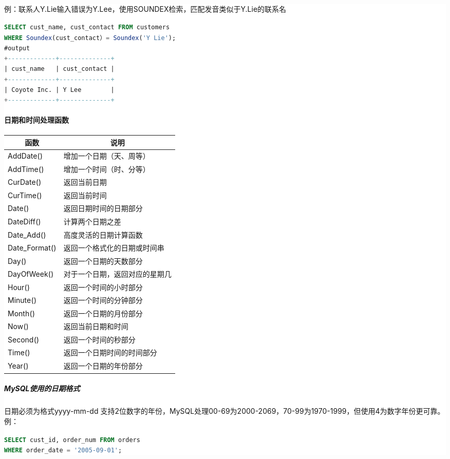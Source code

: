 例：联系人Y.Lie输入错误为Y.Lee，使用SOUNDEX检索，匹配发音类似于Y.Lie的联系名

```sql
SELECT cust_name, cust_contact FROM customers
WHERE Soundex(cust_contact）= Soundex('Y Lie');
#output
+-------------+--------------+
| cust_name   | cust_contact |
+-------------+--------------+
| Coyote Inc. | Y Lee        |
+-------------+--------------+
```

#### 日期和时间处理函数

| 函数          | 说明                           |
| ------------- | ------------------------------ |
| AddDate()     | 增加一个日期（天、周等）       |
| AddTime()     | 增加一个时间（时、分等）       |
| CurDate()     | 返回当前日期                   |
| CurTime()     | 返回当前时间                   |
| Date()        | 返回日期时间的日期部分         |
| DateDiff()    | 计算两个日期之差               |
| Date_Add()    | 高度灵活的日期计算函数         |
| Date_Format() | 返回一个格式化的日期或时间串   |
| Day()         | 返回一个日期的天数部分         |
| DayOfWeek()   | 对于一个日期，返回对应的星期几 |
| Hour()        | 返回一个时间的小时部分         |
| Minute()      | 返回一个时间的分钟部分         |
| Month()       | 返回一个日期的月份部分         |
| Now()         | 返回当前日期和时间             |
| Second()      | 返回一个时间的秒部分           |
| Time()        | 返回一个日期时间的时间部分     |
| Year()        | 返回一个日期的年份部分         |

##### MySQL使用的日期格式

日期必须为格式yyyy-mm-dd
支持2位数字的年份，MySQL处理00-69为2000-2069，70-99为1970-1999，但使用4为数字年份更可靠。
例：

```sql
SELECT cust_id, order_num FROM orders
WHERE order_date = '2005-09-01';
```
